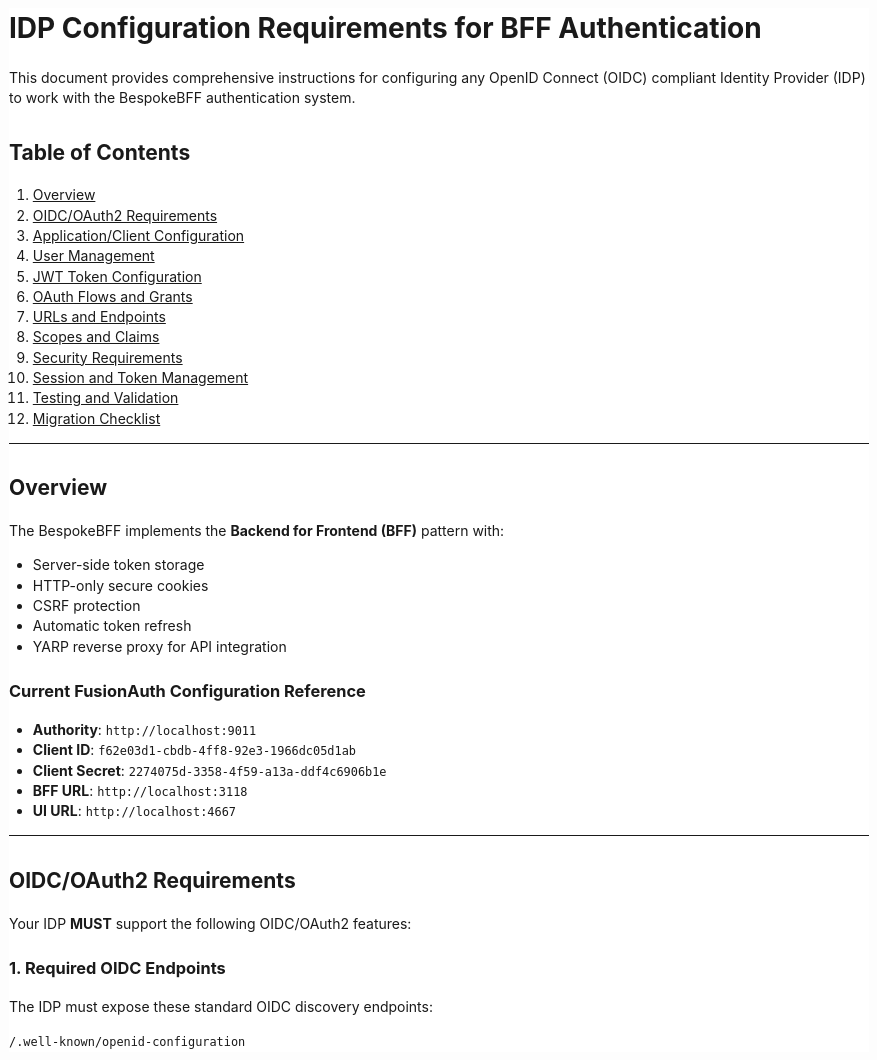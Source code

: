 # IDP Configuration Requirements for BFF Authentication

This document provides comprehensive instructions for configuring any OpenID Connect (OIDC) compliant Identity Provider (IDP) to work with the BespokeBFF authentication system.

## Table of Contents
1. [Overview](#overview)
2. [OIDC/OAuth2 Requirements](#oidcoauth2-requirements)
3. [Application/Client Configuration](#applicationclient-configuration)
4. [User Management](#user-management)
5. [JWT Token Configuration](#jwt-token-configuration)
6. [OAuth Flows and Grants](#oauth-flows-and-grants)
7. [URLs and Endpoints](#urls-and-endpoints)
8. [Scopes and Claims](#scopes-and-claims)
9. [Security Requirements](#security-requirements)
10. [Session and Token Management](#session-and-token-management)
11. [Testing and Validation](#testing-and-validation)
12. [Migration Checklist](#migration-checklist)

---

## Overview

The BespokeBFF implements the **Backend for Frontend (BFF)** pattern with:
- Server-side token storage
- HTTP-only secure cookies
- CSRF protection
- Automatic token refresh
- YARP reverse proxy for API integration

### Current FusionAuth Configuration Reference
- **Authority**: `http://localhost:9011`
- **Client ID**: `f62e03d1-cbdb-4ff8-92e3-1966dc05d1ab`
- **Client Secret**: `2274075d-3358-4f59-a13a-ddf4c6906b1e`
- **BFF URL**: `http://localhost:3118`
- **UI URL**: `http://localhost:4667`

---

## OIDC/OAuth2 Requirements

Your IDP **MUST** support the following OIDC/OAuth2 features:

### 1. Required OIDC Endpoints
The IDP must expose these standard OIDC discovery endpoints:

```
/.well-known/openid-configuration
```
